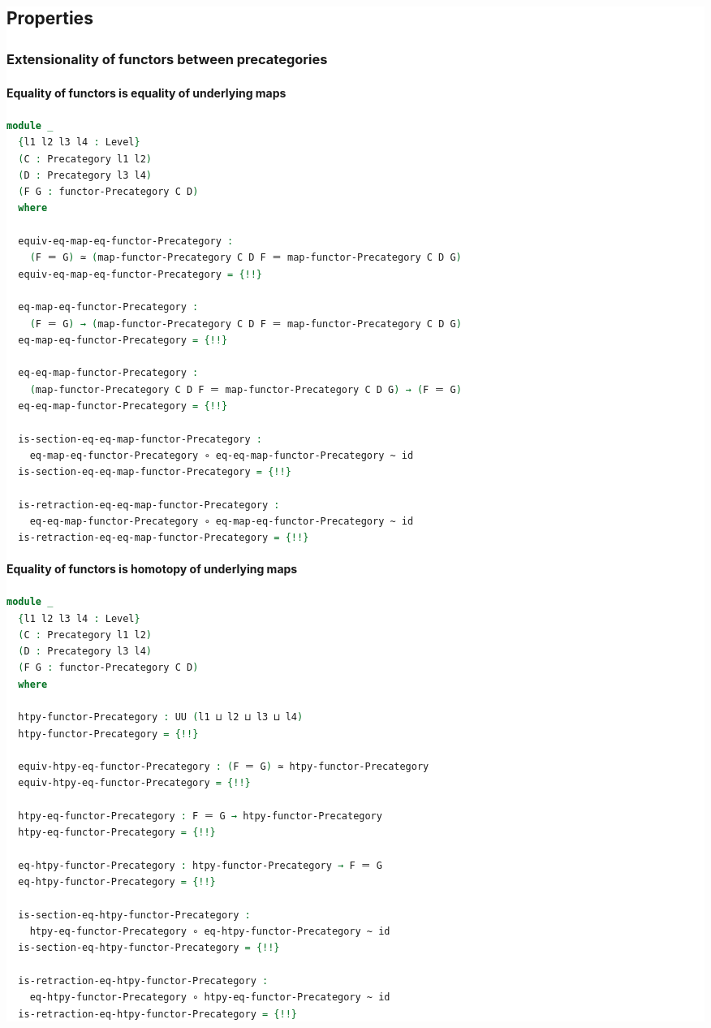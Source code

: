 ## Properties

### Extensionality of functors between precategories

#### Equality of functors is equality of underlying maps

```agda
module _
  {l1 l2 l3 l4 : Level}
  (C : Precategory l1 l2)
  (D : Precategory l3 l4)
  (F G : functor-Precategory C D)
  where

  equiv-eq-map-eq-functor-Precategory :
    (F ＝ G) ≃ (map-functor-Precategory C D F ＝ map-functor-Precategory C D G)
  equiv-eq-map-eq-functor-Precategory = {!!}

  eq-map-eq-functor-Precategory :
    (F ＝ G) → (map-functor-Precategory C D F ＝ map-functor-Precategory C D G)
  eq-map-eq-functor-Precategory = {!!}

  eq-eq-map-functor-Precategory :
    (map-functor-Precategory C D F ＝ map-functor-Precategory C D G) → (F ＝ G)
  eq-eq-map-functor-Precategory = {!!}

  is-section-eq-eq-map-functor-Precategory :
    eq-map-eq-functor-Precategory ∘ eq-eq-map-functor-Precategory ~ id
  is-section-eq-eq-map-functor-Precategory = {!!}

  is-retraction-eq-eq-map-functor-Precategory :
    eq-eq-map-functor-Precategory ∘ eq-map-eq-functor-Precategory ~ id
  is-retraction-eq-eq-map-functor-Precategory = {!!}
```

#### Equality of functors is homotopy of underlying maps

```agda
module _
  {l1 l2 l3 l4 : Level}
  (C : Precategory l1 l2)
  (D : Precategory l3 l4)
  (F G : functor-Precategory C D)
  where

  htpy-functor-Precategory : UU (l1 ⊔ l2 ⊔ l3 ⊔ l4)
  htpy-functor-Precategory = {!!}

  equiv-htpy-eq-functor-Precategory : (F ＝ G) ≃ htpy-functor-Precategory
  equiv-htpy-eq-functor-Precategory = {!!}

  htpy-eq-functor-Precategory : F ＝ G → htpy-functor-Precategory
  htpy-eq-functor-Precategory = {!!}

  eq-htpy-functor-Precategory : htpy-functor-Precategory → F ＝ G
  eq-htpy-functor-Precategory = {!!}

  is-section-eq-htpy-functor-Precategory :
    htpy-eq-functor-Precategory ∘ eq-htpy-functor-Precategory ~ id
  is-section-eq-htpy-functor-Precategory = {!!}

  is-retraction-eq-htpy-functor-Precategory :
    eq-htpy-functor-Precategory ∘ htpy-eq-functor-Precategory ~ id
  is-retraction-eq-htpy-functor-Precategory = {!!}
```